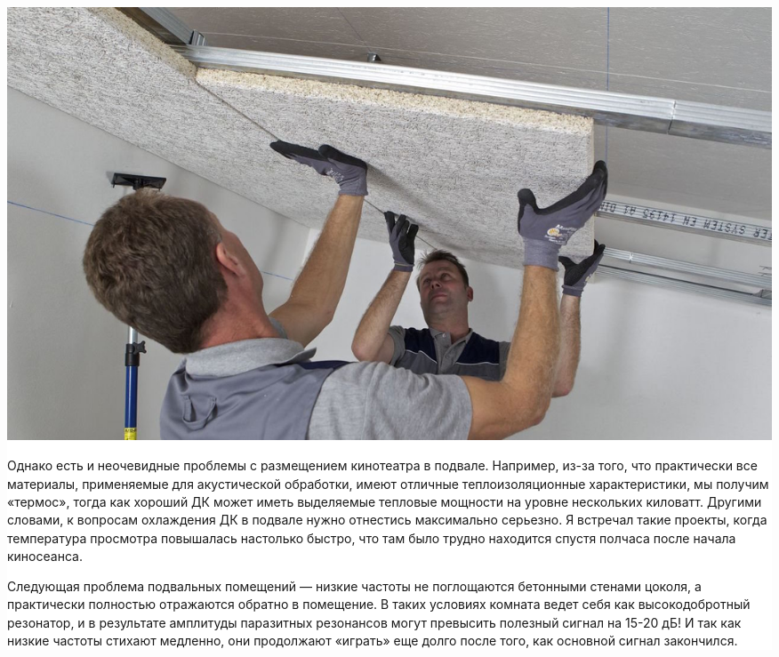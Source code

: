 ![](../../_resources/a0a65c6c091d42ea8a2c84598c446462.jpg)

Однако есть и неочевидные проблемы с размещением кинотеатра в подвале. Например, из-за того, что практически все материалы, применяемые для акустической обработки, имеют отличные теплоизоляционные характеристики, мы получим «термос», тогда как хороший ДК может иметь выделяемые тепловые мощности на уровне нескольких киловатт. Другими словами, к вопросам охлаждения ДК в подвале нужно отнестись максимально серьезно. Я встречал такие проекты, когда температура просмотра повышалась настолько быстро, что там было трудно находится спустя полчаса после начала киносеанса.

Следующая проблема подвальных помещений — низкие частоты не поглощаются бетонными стенами цоколя, а практически полностью отражаются обратно в помещение. В таких условиях комната ведет себя как высокодобротный резонатор, и в результате амплитуды паразитных резонансов могут превысить полезный сигнал на 15-20 дБ! И так как низкие частоты стихают медленно, они продолжают «играть» еще долго после того, как основной сигнал закончился.
